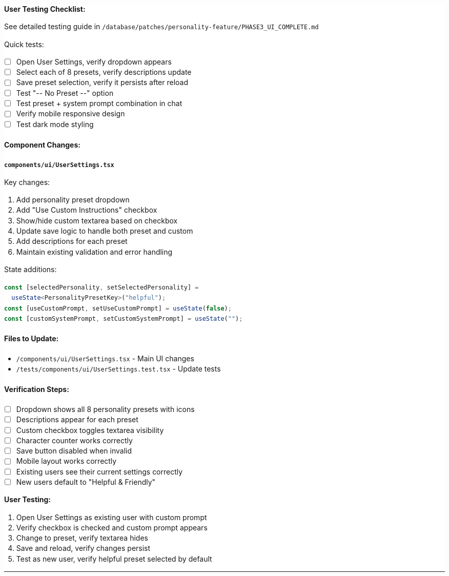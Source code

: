 **User Testing Checklist:**

See detailed testing guide in `/database/patches/personality-feature/PHASE3_UI_COMPLETE.md`

Quick tests:

- [ ] Open User Settings, verify dropdown appears
- [ ] Select each of 8 presets, verify descriptions update
- [ ] Save preset selection, verify it persists after reload
- [ ] Test "-- No Preset --" option
- [ ] Test preset + system prompt combination in chat
- [ ] Verify mobile responsive design
- [ ] Test dark mode styling

#### Component Changes:

**`components/ui/UserSettings.tsx`**

Key changes:

1. Add personality preset dropdown
2. Add "Use Custom Instructions" checkbox
3. Show/hide custom textarea based on checkbox
4. Update save logic to handle both preset and custom
5. Add descriptions for each preset
6. Maintain existing validation and error handling

State additions:

```typescript
const [selectedPersonality, setSelectedPersonality] =
  useState<PersonalityPresetKey>("helpful");
const [useCustomPrompt, setUseCustomPrompt] = useState(false);
const [customSystemPrompt, setCustomSystemPrompt] = useState("");
```

#### Files to Update:

- `/components/ui/UserSettings.tsx` - Main UI changes
- `/tests/components/ui/UserSettings.test.tsx` - Update tests

#### Verification Steps:

- [ ] Dropdown shows all 8 personality presets with icons
- [ ] Descriptions appear for each preset
- [ ] Custom checkbox toggles textarea visibility
- [ ] Character counter works correctly
- [ ] Save button disabled when invalid
- [ ] Mobile layout works correctly
- [ ] Existing users see their current settings correctly
- [ ] New users default to "Helpful & Friendly"

**User Testing:**

1. Open User Settings as existing user with custom prompt
2. Verify checkbox is checked and custom prompt appears
3. Change to preset, verify textarea hides
4. Save and reload, verify changes persist
5. Test as new user, verify helpful preset selected by default

---